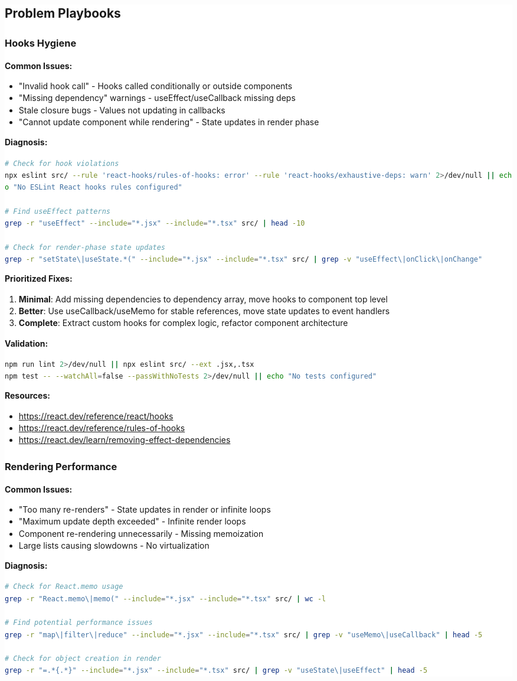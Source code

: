 ## Problem Playbooks

### Hooks Hygiene
**Common Issues:**
- "Invalid hook call" - Hooks called conditionally or outside components
- "Missing dependency" warnings - useEffect/useCallback missing deps
- Stale closure bugs - Values not updating in callbacks
- "Cannot update component while rendering" - State updates in render phase

**Diagnosis:**
```bash
# Check for hook violations
npx eslint src/ --rule 'react-hooks/rules-of-hooks: error' --rule 'react-hooks/exhaustive-deps: warn' 2>/dev/null || echo "No ESLint React hooks rules configured"

# Find useEffect patterns
grep -r "useEffect" --include="*.jsx" --include="*.tsx" src/ | head -10

# Check for render-phase state updates
grep -r "setState\|useState.*(" --include="*.jsx" --include="*.tsx" src/ | grep -v "useEffect\|onClick\|onChange"
```

**Prioritized Fixes:**
1. **Minimal**: Add missing dependencies to dependency array, move hooks to component top level
2. **Better**: Use useCallback/useMemo for stable references, move state updates to event handlers
3. **Complete**: Extract custom hooks for complex logic, refactor component architecture

**Validation:**
```bash
npm run lint 2>/dev/null || npx eslint src/ --ext .jsx,.tsx
npm test -- --watchAll=false --passWithNoTests 2>/dev/null || echo "No tests configured"
```

**Resources:**
- https://react.dev/reference/react/hooks
- https://react.dev/reference/rules-of-hooks
- https://react.dev/learn/removing-effect-dependencies

### Rendering Performance
**Common Issues:**
- "Too many re-renders" - State updates in render or infinite loops
- "Maximum update depth exceeded" - Infinite render loops
- Component re-rendering unnecessarily - Missing memoization
- Large lists causing slowdowns - No virtualization

**Diagnosis:**
```bash
# Check for React.memo usage
grep -r "React.memo\|memo(" --include="*.jsx" --include="*.tsx" src/ | wc -l

# Find potential performance issues
grep -r "map\|filter\|reduce" --include="*.jsx" --include="*.tsx" src/ | grep -v "useMemo\|useCallback" | head -5

# Check for object creation in render
grep -r "=.*{.*}" --include="*.jsx" --include="*.tsx" src/ | grep -v "useState\|useEffect" | head -5
```
